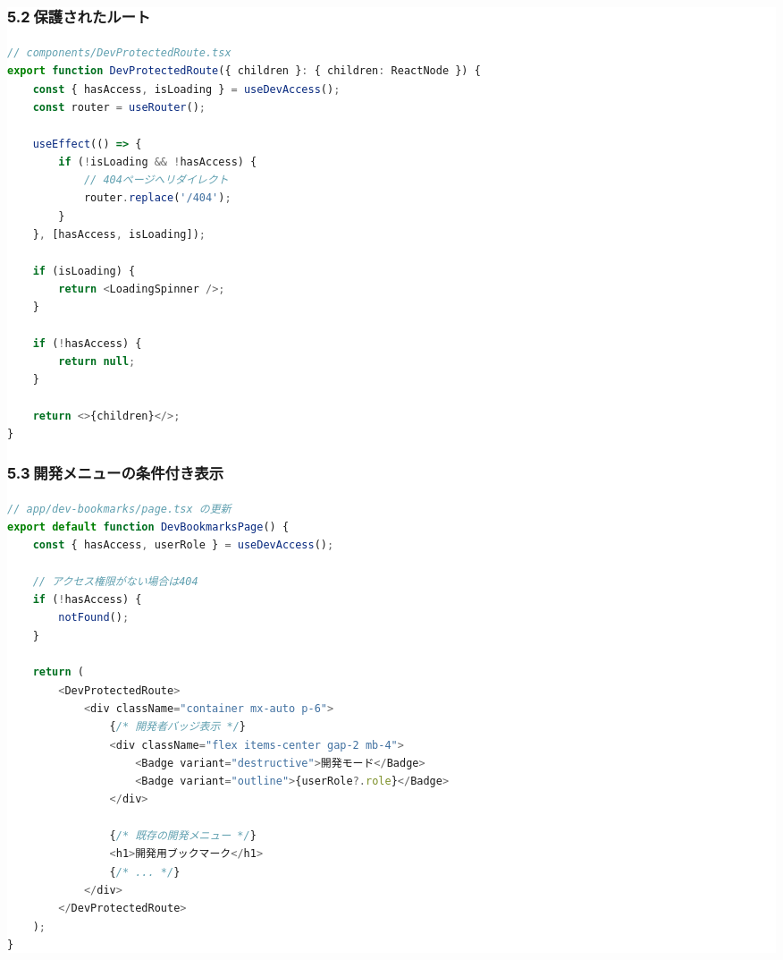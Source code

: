 
### 5.2 保護されたルート

```typescript
// components/DevProtectedRoute.tsx
export function DevProtectedRoute({ children }: { children: ReactNode }) {
    const { hasAccess, isLoading } = useDevAccess();
    const router = useRouter();
    
    useEffect(() => {
        if (!isLoading && !hasAccess) {
            // 404ページへリダイレクト
            router.replace('/404');
        }
    }, [hasAccess, isLoading]);
    
    if (isLoading) {
        return <LoadingSpinner />;
    }
    
    if (!hasAccess) {
        return null;
    }
    
    return <>{children}</>;
}
```

### 5.3 開発メニューの条件付き表示

```typescript
// app/dev-bookmarks/page.tsx の更新
export default function DevBookmarksPage() {
    const { hasAccess, userRole } = useDevAccess();
    
    // アクセス権限がない場合は404
    if (!hasAccess) {
        notFound();
    }
    
    return (
        <DevProtectedRoute>
            <div className="container mx-auto p-6">
                {/* 開発者バッジ表示 */}
                <div className="flex items-center gap-2 mb-4">
                    <Badge variant="destructive">開発モード</Badge>
                    <Badge variant="outline">{userRole?.role}</Badge>
                </div>
                
                {/* 既存の開発メニュー */}
                <h1>開発用ブックマーク</h1>
                {/* ... */}
            </div>
        </DevProtectedRoute>
    );
}
```
